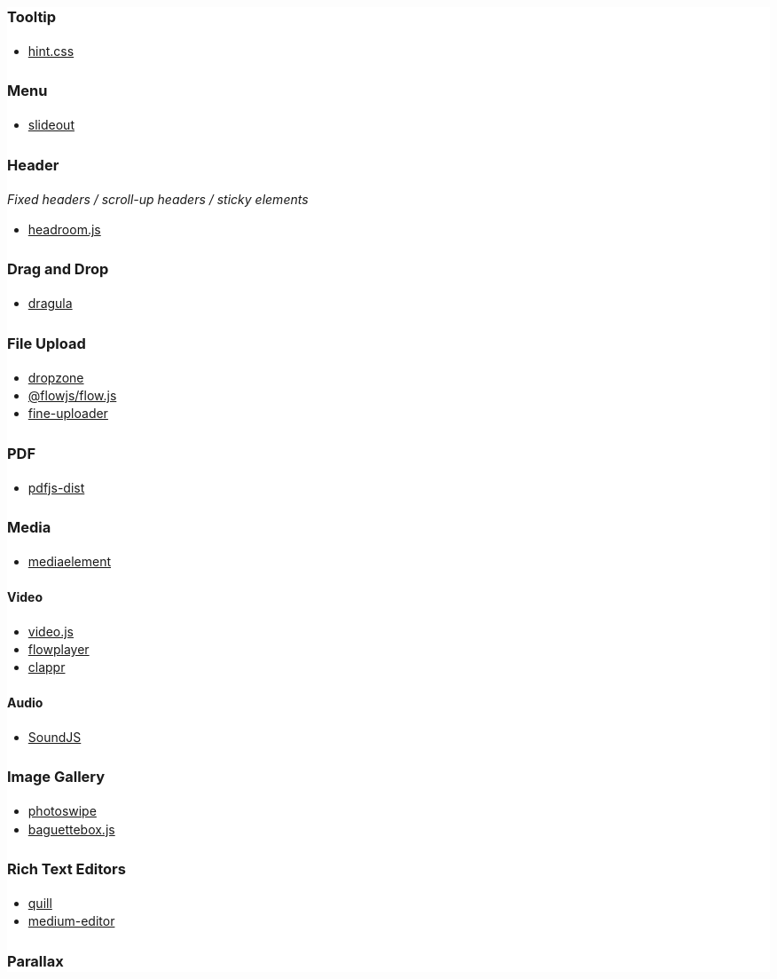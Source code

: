### [](#tooltip)Tooltip

*   [hint.css](https://github.com/chinchang/hint.css)

### [](#menu)Menu

*   [slideout](https://github.com/mango/slideout)

### [](#header)Header

*Fixed headers / scroll\-up headers / sticky elements*

*   [headroom.js](https://github.com/WickyNilliams/headroom.js)

### [](#drag-and-drop)Drag and Drop

*   [dragula](https://github.com/bevacqua/dragula)

### [](#file-upload)File Upload

*   [dropzone](https://github.com/enyo/dropzone)
*   [@flowjs/flow.js](https://github.com/flowjs/flow.js)
*   [fine\-uploader](https://github.com/FineUploader/fine-uploader)

### [](#pdf)PDF

*   [pdfjs\-dist](https://github.com/mozilla/pdf.js)

### [](#media)Media

*   [mediaelement](https://github.com/johndyer/mediaelement)

#### [](#video)Video

*   [video.js](https://github.com/videojs/video.js)
*   [flowplayer](https://github.com/flowplayer/flowplayer)
*   [clappr](https://github.com/clappr/clappr)

#### [](#audio)Audio

*   [SoundJS](https://github.com/CreateJS/SoundJS)

### [](#image-gallery)Image Gallery

*   [photoswipe](https://github.com/dimsemenov/PhotoSwipe)
*   [baguettebox.js](https://github.com/feimosi/baguetteBox.js)

### [](#rich-text-editors)Rich Text Editors

*   [quill](https://github.com/quilljs/quill)
*   [medium\-editor](https://github.com/yabwe/medium-editor)

### [](#parallax)Parallax

